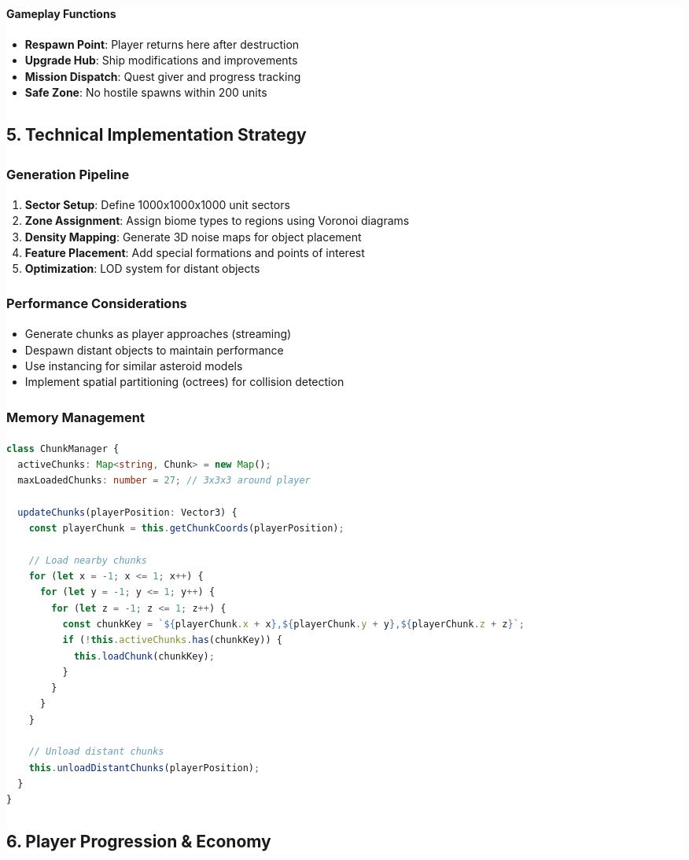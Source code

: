 #### Gameplay Functions
- **Respawn Point**: Player returns here after destruction
- **Upgrade Hub**: Ship modifications and improvements
- **Mission Dispatch**: Quest giver and progress tracking
- **Safe Zone**: No hostile spawns within 200 units

## 5. Technical Implementation Strategy

### Generation Pipeline
1. **Sector Setup**: Define 1000x1000x1000 unit sectors
2. **Zone Assignment**: Assign biome types to regions using Voronoi diagrams
3. **Density Mapping**: Generate 3D noise maps for object placement
4. **Feature Placement**: Add special formations and points of interest
5. **Optimization**: LOD system for distant objects

### Performance Considerations
- Generate chunks as player approaches (streaming)
- Despawn distant objects to maintain performance
- Use instancing for similar asteroid models
- Implement spatial partitioning (octrees) for collision detection

### Memory Management
```typescript
class ChunkManager {
  activeChunks: Map<string, Chunk> = new Map();
  maxLoadedChunks: number = 27; // 3x3x3 around player
  
  updateChunks(playerPosition: Vector3) {
    const playerChunk = this.getChunkCoords(playerPosition);
    
    // Load nearby chunks
    for (let x = -1; x <= 1; x++) {
      for (let y = -1; y <= 1; y++) {
        for (let z = -1; z <= 1; z++) {
          const chunkKey = `${playerChunk.x + x},${playerChunk.y + y},${playerChunk.z + z}`;
          if (!this.activeChunks.has(chunkKey)) {
            this.loadChunk(chunkKey);
          }
        }
      }
    }
    
    // Unload distant chunks
    this.unloadDistantChunks(playerPosition);
  }
}
```

## 6. Player Progression & Economy
